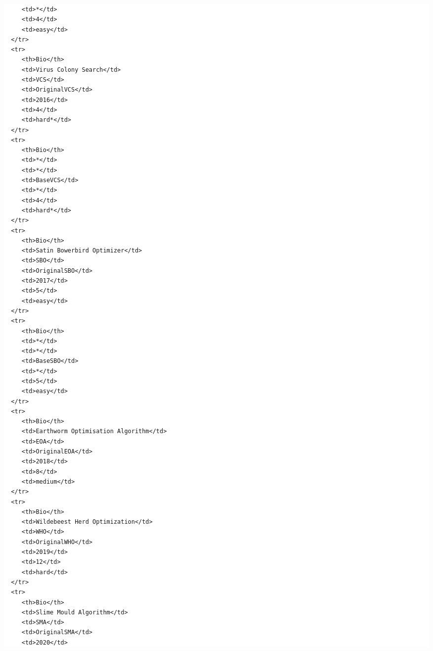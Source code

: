          <td>*</td>
         <td>4</td>
         <td>easy</td>
      </tr>
      <tr>
         <th>Bio</th>
         <td>Virus Colony Search</td>
         <td>VCS</td>
         <td>OriginalVCS</td>
         <td>2016</td>
         <td>4</td>
         <td>hard*</td>
      </tr>
      <tr>
         <th>Bio</th>
         <td>*</td>
         <td>*</td>
         <td>BaseVCS</td>
         <td>*</td>
         <td>4</td>
         <td>hard*</td>
      </tr>
      <tr>
         <th>Bio</th>
         <td>Satin Bowerbird Optimizer</td>
         <td>SBO</td>
         <td>OriginalSBO</td>
         <td>2017</td>
         <td>5</td>
         <td>easy</td>
      </tr>
      <tr>
         <th>Bio</th>
         <td>*</td>
         <td>*</td>
         <td>BaseSBO</td>
         <td>*</td>
         <td>5</td>
         <td>easy</td>
      </tr>
      <tr>
         <th>Bio</th>
         <td>Earthworm Optimisation Algorithm</td>
         <td>EOA</td>
         <td>OriginalEOA</td>
         <td>2018</td>
         <td>8</td>
         <td>medium</td>
      </tr>
      <tr>
         <th>Bio</th>
         <td>Wildebeest Herd Optimization</td>
         <td>WHO</td>
         <td>OriginalWHO</td>
         <td>2019</td>
         <td>12</td>
         <td>hard</td>
      </tr>
      <tr>
         <th>Bio</th>
         <td>Slime Mould Algorithm</td>
         <td>SMA</td>
         <td>OriginalSMA</td>
         <td>2020</td>